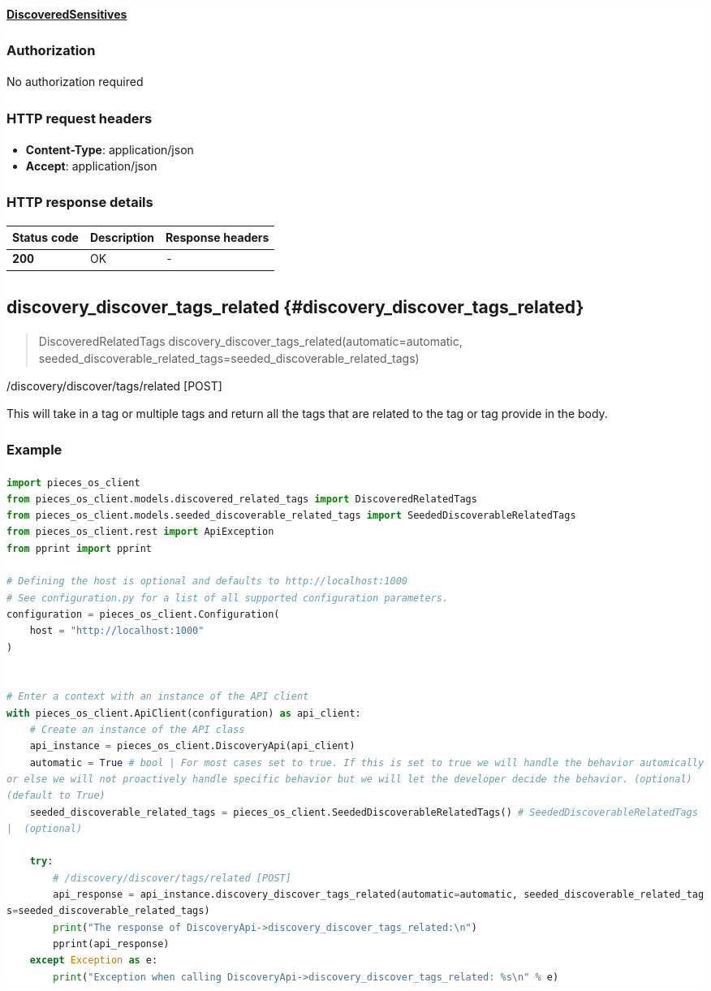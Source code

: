 [**DiscoveredSensitives**](../models/DiscoveredSensitives)

### Authorization

No authorization required

### HTTP request headers

 - **Content-Type**: application/json
 - **Accept**: application/json

### HTTP response details

| Status code | Description | Response headers |
|-------------|-------------|------------------|
**200** | OK |  -  |



## **discovery_discover_tags_related** {#discovery_discover_tags_related}
> DiscoveredRelatedTags discovery_discover_tags_related(automatic=automatic, seeded_discoverable_related_tags=seeded_discoverable_related_tags)

/discovery/discover/tags/related [POST]

This will take in a tag or multiple tags and return all the tags that are related to the tag or tag provide in the body.

### Example


```python
import pieces_os_client
from pieces_os_client.models.discovered_related_tags import DiscoveredRelatedTags
from pieces_os_client.models.seeded_discoverable_related_tags import SeededDiscoverableRelatedTags
from pieces_os_client.rest import ApiException
from pprint import pprint

# Defining the host is optional and defaults to http://localhost:1000
# See configuration.py for a list of all supported configuration parameters.
configuration = pieces_os_client.Configuration(
    host = "http://localhost:1000"
)


# Enter a context with an instance of the API client
with pieces_os_client.ApiClient(configuration) as api_client:
    # Create an instance of the API class
    api_instance = pieces_os_client.DiscoveryApi(api_client)
    automatic = True # bool | For most cases set to true. If this is set to true we will handle the behavior automically or else we will not proactively handle specific behavior but we will let the developer decide the behavior. (optional) (default to True)
    seeded_discoverable_related_tags = pieces_os_client.SeededDiscoverableRelatedTags() # SeededDiscoverableRelatedTags |  (optional)

    try:
        # /discovery/discover/tags/related [POST]
        api_response = api_instance.discovery_discover_tags_related(automatic=automatic, seeded_discoverable_related_tags=seeded_discoverable_related_tags)
        print("The response of DiscoveryApi->discovery_discover_tags_related:\n")
        pprint(api_response)
    except Exception as e:
        print("Exception when calling DiscoveryApi->discovery_discover_tags_related: %s\n" % e)
```
